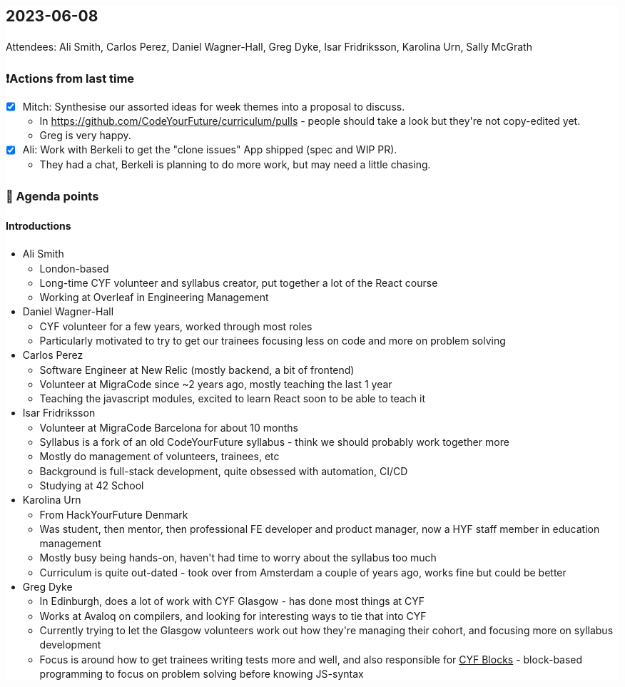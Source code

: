 ## 2023-06-08

Attendees: Ali Smith, Carlos Perez, Daniel Wagner-Hall, Greg Dyke, Isar Fridriksson, Karolina Urn, Sally McGrath

### ❗Actions from last time

- [x] Mitch: Synthesise our assorted ideas for week themes into a proposal to discuss.
  - In https://github.com/CodeYourFuture/curriculum/pulls - people should take a look but they're not copy-edited yet.
  - Greg is very happy.
- [x] Ali: Work with Berkeli to get the "clone issues" App shipped (spec and WIP PR).
  - They had a chat, Berkeli is planning to do more work, but may need a little chasing.

### 📝 Agenda points

#### Introductions

- Ali Smith
  - London-based
  - Long-time CYF volunteer and syllabus creator, put together a lot of the React course
  - Working at Overleaf in Engineering Management
- Daniel Wagner-Hall
  - CYF volunteer for a few years, worked through most roles
  - Particularly motivated to try to get our trainees focusing less on code and more on problem solving
- Carlos Perez
  - Software Engineer at New Relic (mostly backend, a bit of frontend)
  - Volunteer at MigraCode since ~2 years ago, mostly teaching the last 1 year
  - Teaching the javascript modules, excited to learn React soon to be able to teach it
- Isar Fridriksson
  - Volunteer at MigraCode Barcelona for about 10 months
  - Syllabus is a fork of an old CodeYourFuture syllabus - think we should probably work together more
  - Mostly do management of volunteers, trainees, etc
  - Background is full-stack development, quite obsessed with automation, CI/CD
  - Studying at 42 School
- Karolina Urn
  - From HackYourFuture Denmark
  - Was student, then mentor, then professional FE developer and product manager, now a HYF staff member in education management
  - Mostly busy being hands-on, haven't had time to worry about the syllabus too much
  - Curriculum is quite out-dated - took over from Amsterdam a couple of years ago, works fine but could be better
- Greg Dyke
  - In Edinburgh, does a lot of work with CYF Glasgow - has done most things at CYF
  - Works at Avaloq on compilers, and looking for interesting ways to tie that into CYF
  - Currently trying to let the Glasgow volunteers work out how they're managing their cohort, and focusing more on syllabus development
  - Focus is around how to get trainees writing tests more and well, and also responsible for [CYF Blocks](https://blocks.codeyourfuture.io/) - block-based programming to focus on problem solving before knowing JS-syntax
